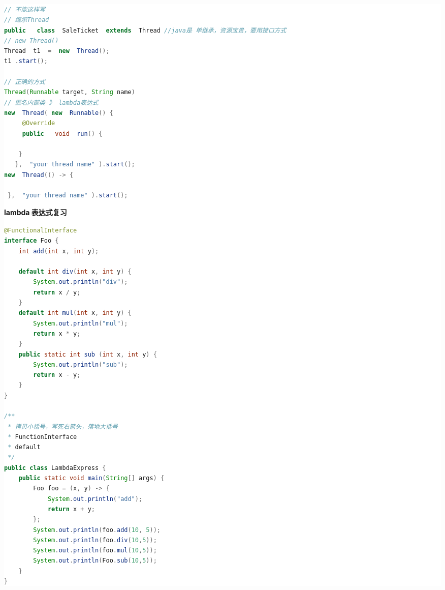 ```java
// 不能这样写
// 继承Thread
public   class  SaleTicket  extends  Thread //java是 单继承，资源宝贵，要用接口方式 
// new Thread()
Thread  t1  =  new  Thread(); 
t1 .start(); 

// 正确的方式
Thread(Runnable target, String name)  
// 匿名内部类-》 lambda表达式
new  Thread( new  Runnable() { 
     @Override 
     public   void  run() { 
  
    } 
   },  "your thread name" ).start(); 
new  Thread(() -> { 
  
 },  "your thread name" ).start(); 
```

**lambda 表达式复习**

```java
@FunctionalInterface
interface Foo {
    int add(int x, int y);

    default int div(int x, int y) {
        System.out.println("div");
        return x / y;
    }
    default int mul(int x, int y) {
        System.out.println("mul");
        return x * y;
    }
    public static int sub (int x, int y) {
        System.out.println("sub");
        return x - y;
    }
}

/**
 * 拷贝小括号，写死右箭头，落地大括号
 * FunctionInterface
 * default
 */
public class LambdaExpress {
    public static void main(String[] args) {
        Foo foo = (x, y) -> {
            System.out.println("add");
            return x + y;
        };
        System.out.println(foo.add(10, 5));
        System.out.println(foo.div(10,5));
        System.out.println(foo.mul(10,5));
        System.out.println(Foo.sub(10,5));
    }
}
```
